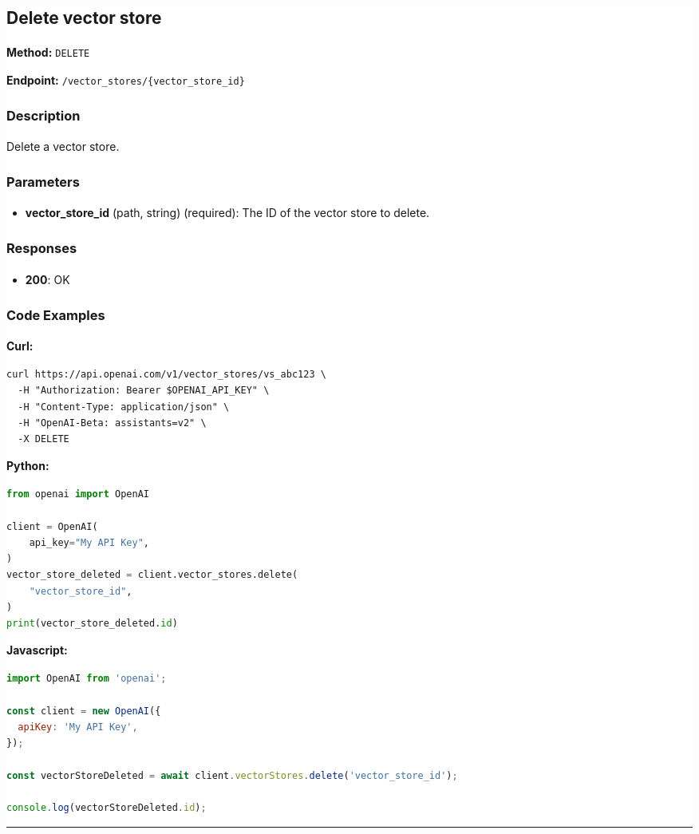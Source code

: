 
## Delete vector store

**Method:** `DELETE`

**Endpoint:** `/vector_stores/{vector_store_id}`

### Description

Delete a vector store.

### Parameters

- **vector_store_id** (path, string) (required): The ID of the vector store to delete.

### Responses

- **200**: OK

### Code Examples

**Curl:**

```curl
curl https://api.openai.com/v1/vector_stores/vs_abc123 \
  -H "Authorization: Bearer $OPENAI_API_KEY" \
  -H "Content-Type: application/json" \
  -H "OpenAI-Beta: assistants=v2" \
  -X DELETE

```

**Python:**

```python
from openai import OpenAI

client = OpenAI(
    api_key="My API Key",
)
vector_store_deleted = client.vector_stores.delete(
    "vector_store_id",
)
print(vector_store_deleted.id)
```

**Javascript:**

```javascript
import OpenAI from 'openai';

const client = new OpenAI({
  apiKey: 'My API Key',
});

const vectorStoreDeleted = await client.vectorStores.delete('vector_store_id');

console.log(vectorStoreDeleted.id);
```

---